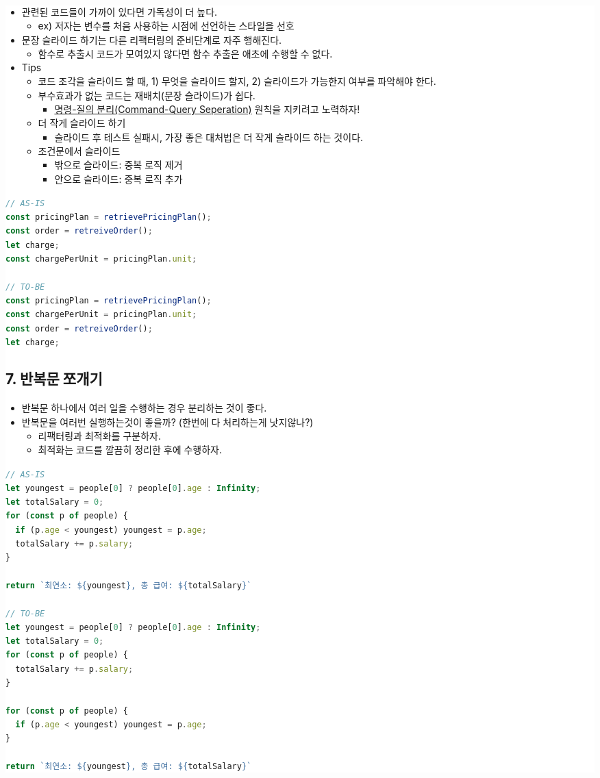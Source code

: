 - 관련된 코드들이 가까이 있다면 가독성이 더 높다.
    - ex) 저자는 변수를 처음 사용하는 시점에 선언하는 스타일을 선호
- 문장 슬라이드 하기는 다른 리팩터링의 준비단계로 자주 행해진다.
    - 함수로 추출시 코드가 모여있지 않다면 함수 추출은 애초에 수행할 수 없다.
- Tips
    - 코드 조각을 슬라이드 할 때, 1) 무엇을 슬라이드 할지, 2) 슬라이드가 가능한지 여부를 파악해야 한다.
    - 부수효과가 없는 코드는 재배치(문장 슬라이드)가 쉽다.
        - [명령-질의 분리(Command-Query Seperation)](https://martinfowler.com/bliki/CommandQuerySeparation.html) 원칙을 지키려고 노력하자!
    - 더 작게 슬라이드 하기
        - 슬라이드 후 테스트 실패시, 가장 좋은 대처법은 더 작게 슬라이드 하는 것이다.
    - 조건문에서 슬라이드
        - 밖으로 슬라이드: 중복 로직 제거
        - 안으로 슬라이드: 중복 로직 추가

```jsx
// AS-IS
const pricingPlan = retrievePricingPlan();
const order = retreiveOrder();
let charge;
const chargePerUnit = pricingPlan.unit;

// TO-BE
const pricingPlan = retrievePricingPlan();
const chargePerUnit = pricingPlan.unit;
const order = retreiveOrder();
let charge;
```

## 7. 반복문 쪼개기

- 반복문 하나에서 여러 일을 수행하는 경우 분리하는 것이 좋다.
- 반복문을 여러번 실행하는것이 좋을까? (한번에 다 처리하는게 낫지않나?)
    - 리팩터링과 최적화를 구분하자.
    - 최적화는 코드를 깔끔히 정리한 후에 수행하자.

```jsx
// AS-IS
let youngest = people[0] ? people[0].age : Infinity;
let totalSalary = 0;
for (const p of people) {
  if (p.age < youngest) youngest = p.age;
  totalSalary += p.salary;
}

return `최연소: ${youngest}, 총 급여: ${totalSalary}`

// TO-BE
let youngest = people[0] ? people[0].age : Infinity;
let totalSalary = 0;
for (const p of people) {
  totalSalary += p.salary;
}

for (const p of people) {
  if (p.age < youngest) youngest = p.age;
}

return `최연소: ${youngest}, 총 급여: ${totalSalary}`
```
